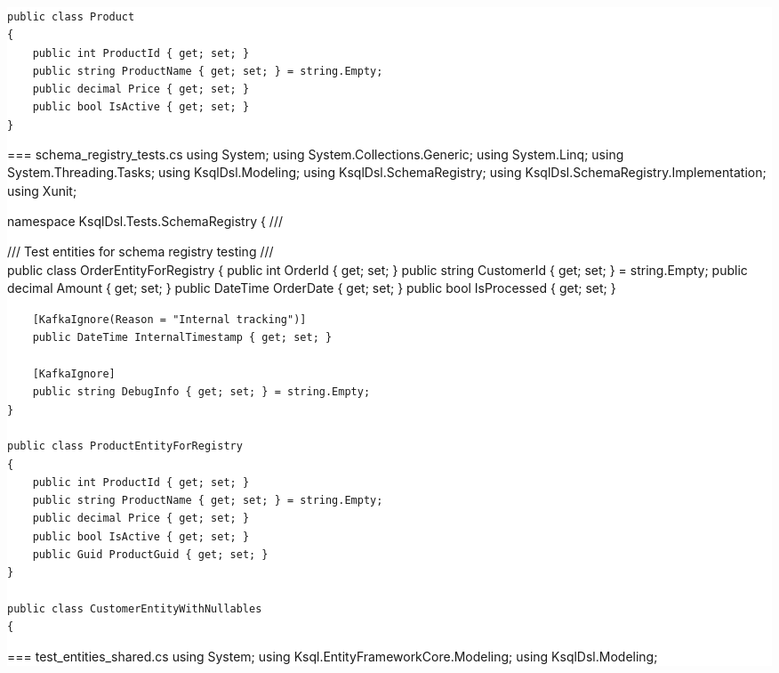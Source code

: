     public class Product
    {
        public int ProductId { get; set; }
        public string ProductName { get; set; } = string.Empty;
        public decimal Price { get; set; }
        public bool IsActive { get; set; }
    }

===  schema_registry_tests.cs
using System;
using System.Collections.Generic;
using System.Linq;
using System.Threading.Tasks;
using KsqlDsl.Modeling;
using KsqlDsl.SchemaRegistry;
using KsqlDsl.SchemaRegistry.Implementation;
using Xunit;

namespace KsqlDsl.Tests.SchemaRegistry
{
    /// <summary>
    /// Test entities for schema registry testing
    /// </summary>
    public class OrderEntityForRegistry
    {
        public int OrderId { get; set; }
        public string CustomerId { get; set; } = string.Empty;
        public decimal Amount { get; set; }
        public DateTime OrderDate { get; set; }
        public bool IsProcessed { get; set; }

        [KafkaIgnore(Reason = "Internal tracking")]
        public DateTime InternalTimestamp { get; set; }

        [KafkaIgnore]
        public string DebugInfo { get; set; } = string.Empty;
    }

    public class ProductEntityForRegistry
    {
        public int ProductId { get; set; }
        public string ProductName { get; set; } = string.Empty;
        public decimal Price { get; set; }
        public bool IsActive { get; set; }
        public Guid ProductGuid { get; set; }
    }

    public class CustomerEntityWithNullables
    {

===  test_entities_shared.cs
using System;
using Ksql.EntityFrameworkCore.Modeling;
using KsqlDsl.Modeling;

